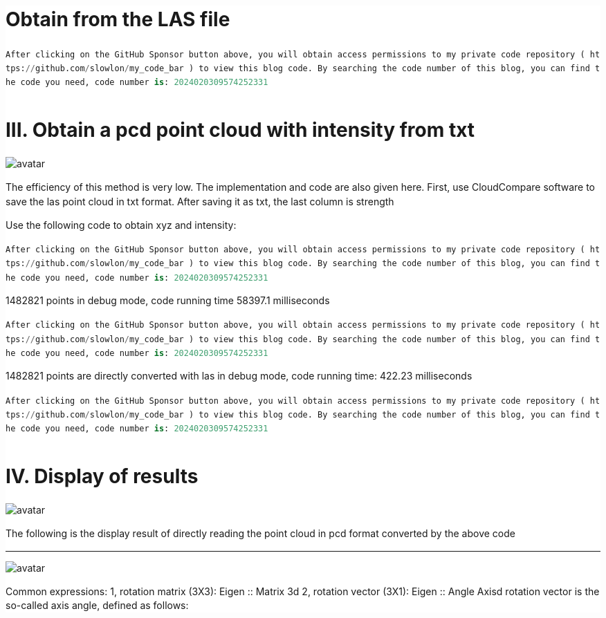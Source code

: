 #  Obtain from the LAS file 

  ```python  
After clicking on the GitHub Sponsor button above, you will obtain access permissions to my private code repository ( https://github.com/slowlon/my_code_bar ) to view this blog code. By searching the code number of this blog, you can find the code you need, code number is: 2024020309574252331
  ```  
#  III. Obtain a pcd point cloud with intensity from txt 

 ![avatar]( 094fcee1070b4d08b6c47e48c3dad899.png) 

 The efficiency of this method is very low. The implementation and code are also given here. First, use CloudCompare software to save the las point cloud in txt format. After saving it as txt, the last column is strength  

 Use the following code to obtain xyz and intensity: 

  ```python  
After clicking on the GitHub Sponsor button above, you will obtain access permissions to my private code repository ( https://github.com/slowlon/my_code_bar ) to view this blog code. By searching the code number of this blog, you can find the code you need, code number is: 2024020309574252331
  ```  
 1482821 points in debug mode, code running time 58397.1 milliseconds 

  ```python  
After clicking on the GitHub Sponsor button above, you will obtain access permissions to my private code repository ( https://github.com/slowlon/my_code_bar ) to view this blog code. By searching the code number of this blog, you can find the code you need, code number is: 2024020309574252331
  ```  
 1482821 points are directly converted with las in debug mode, code running time: 422.23 milliseconds 

  ```python  
After clicking on the GitHub Sponsor button above, you will obtain access permissions to my private code repository ( https://github.com/slowlon/my_code_bar ) to view this blog code. By searching the code number of this blog, you can find the code you need, code number is: 2024020309574252331
  ```  
#  IV. Display of results 

 ![avatar]( eea78a30d5454641afb74a7c7afbfbd5.png) 

 The following is the display result of directly reading the point cloud in pcd format converted by the above code  



--------------------------------------------------------------------------------

![avatar]( 20210205122557633.png) 

 Common expressions: 1, rotation matrix (3X3): Eigen :: Matrix 3d 2, rotation vector (3X1): Eigen :: Angle Axisd rotation vector is the so-called axis angle, defined as follows:  
